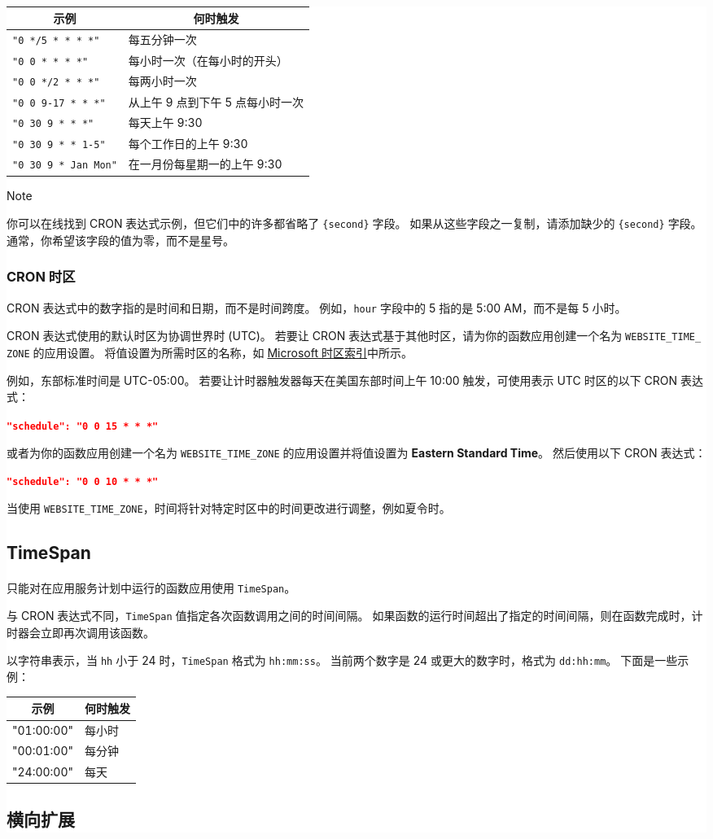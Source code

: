 |示例|何时触发  |
|---------|---------|
|`"0 */5 * * * *"`|每五分钟一次|
|`"0 0 * * * *"`|每小时一次（在每小时的开头）|
|`"0 0 */2 * * *"`|每两小时一次|
|`"0 0 9-17 * * *"`|从上午 9 点到下午 5 点每小时一次|
|`"0 30 9 * * *"`|每天上午 9:30|
|`"0 30 9 * * 1-5"`|每个工作日的上午 9:30|
|`"0 30 9 * Jan Mon"`|在一月份每星期一的上午 9:30|
>[!NOTE]   
>你可以在线找到 CRON 表达式示例，但它们中的许多都省略了 `{second}` 字段。 如果从这些字段之一复制，请添加缺少的 `{second}` 字段。 通常，你希望该字段的值为零，而不是星号。

### <a name="cron-time-zones"></a>CRON 时区

CRON 表达式中的数字指的是时间和日期，而不是时间跨度。 例如，`hour` 字段中的 5 指的是 5:00 AM，而不是每 5 小时。

CRON 表达式使用的默认时区为协调世界时 (UTC)。 若要让 CRON 表达式基于其他时区，请为你的函数应用创建一个名为 `WEBSITE_TIME_ZONE` 的应用设置。 将值设置为所需时区的名称，如 [Microsoft 时区索引](https://technet.microsoft.com/library/cc749073)中所示。 

例如，东部标准时间是 UTC-05:00。 若要让计时器触发器每天在美国东部时间上午 10:00 触发，可使用表示 UTC 时区的以下 CRON 表达式：

```json
"schedule": "0 0 15 * * *"
``` 

或者为你的函数应用创建一个名为 `WEBSITE_TIME_ZONE` 的应用设置并将值设置为 **Eastern Standard Time**。  然后使用以下 CRON 表达式： 

```json
"schedule": "0 0 10 * * *"
``` 

当使用 `WEBSITE_TIME_ZONE`，时间将针对特定时区中的时间更改进行调整，例如夏令时。 

## <a name="timespan"></a>TimeSpan

 只能对在应用服务计划中运行的函数应用使用 `TimeSpan`。

与 CRON 表达式不同，`TimeSpan` 值指定各次函数调用之间的时间间隔。 如果函数的运行时间超出了指定的时间间隔，则在函数完成时，计时器会立即再次调用该函数。

以字符串表示，当 `hh` 小于 24 时，`TimeSpan` 格式为 `hh:mm:ss`。 当前两个数字是 24 或更大的数字时，格式为 `dd:hh:mm`。 下面是一些示例：

|示例 |何时触发  |
|---------|---------|
|"01:00:00" | 每小时        |
|"00:01:00"|每分钟         |
|"24:00:00" | 每天        |

## <a name="scale-out"></a>横向扩展
